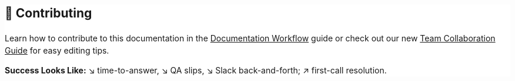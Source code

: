 ## 📖 Contributing

<div class="contributing-section">
  <div class="contributing-content">
    <p>Learn how to contribute to this documentation in the <a href="/documentation-workflow">Documentation Workflow</a> guide or check out our new <a href="/team-collaboration-guide">Team Collaboration Guide</a> for easy editing tips.</p>
  </div>
</div>

<div class="success-banner">
  <div class="banner-content">
    <strong>Success Looks Like:</strong> ↘ time-to-answer, ↘ QA slips, ↘ Slack back-and-forth; ↗ first-call resolution.
  </div>
</div>
